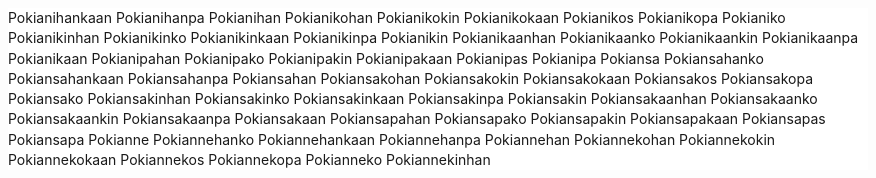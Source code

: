 Pokianihankaan
Pokianihanpa
Pokianihan
Pokianikohan
Pokianikokin
Pokianikokaan
Pokianikos
Pokianikopa
Pokianiko
Pokianikinhan
Pokianikinko
Pokianikinkaan
Pokianikinpa
Pokianikin
Pokianikaanhan
Pokianikaanko
Pokianikaankin
Pokianikaanpa
Pokianikaan
Pokianipahan
Pokianipako
Pokianipakin
Pokianipakaan
Pokianipas
Pokianipa
Pokiansa
Pokiansahanko
Pokiansahankaan
Pokiansahanpa
Pokiansahan
Pokiansakohan
Pokiansakokin
Pokiansakokaan
Pokiansakos
Pokiansakopa
Pokiansako
Pokiansakinhan
Pokiansakinko
Pokiansakinkaan
Pokiansakinpa
Pokiansakin
Pokiansakaanhan
Pokiansakaanko
Pokiansakaankin
Pokiansakaanpa
Pokiansakaan
Pokiansapahan
Pokiansapako
Pokiansapakin
Pokiansapakaan
Pokiansapas
Pokiansapa
Pokianne
Pokiannehanko
Pokiannehankaan
Pokiannehanpa
Pokiannehan
Pokiannekohan
Pokiannekokin
Pokiannekokaan
Pokiannekos
Pokiannekopa
Pokianneko
Pokiannekinhan